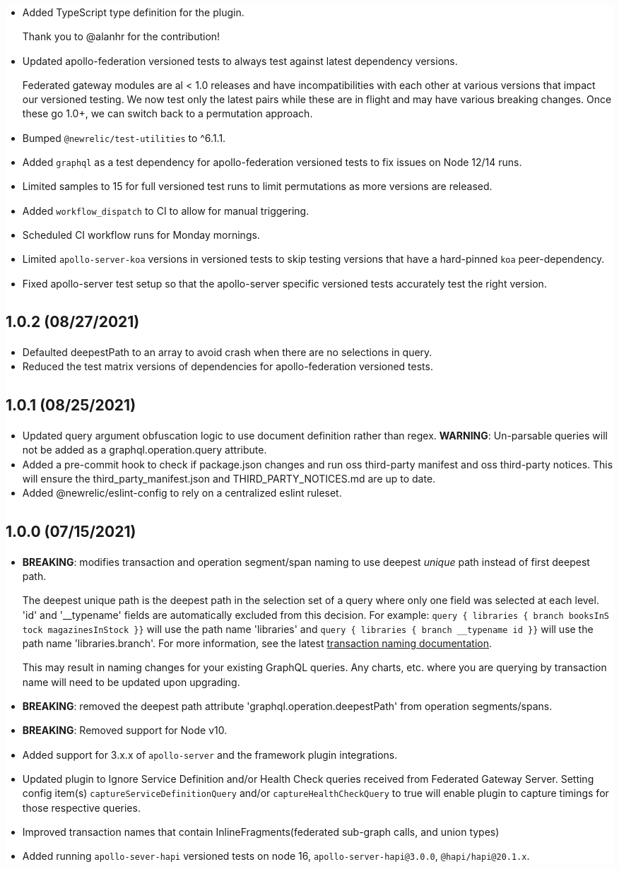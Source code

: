 * Added TypeScript type definition for the plugin.

  Thank you to @alanhr for the contribution!

* Updated apollo-federation versioned tests to always test against latest dependency versions.

  Federated gateway modules are al < 1.0 releases and have incompatibilities with each other at various versions that impact our versioned testing. We now test only the latest pairs while these are in flight and may have various breaking changes. Once these go 1.0+, we can switch back to a permutation approach.

* Bumped `@newrelic/test-utilities` to ^6.1.1.
* Added `graphql` as a test dependency for apollo-federation versioned tests to fix issues on Node 12/14 runs.
* Limited samples to 15 for full versioned test runs to limit permutations as more versions are released.
* Added `workflow_dispatch` to CI to allow for manual triggering.
* Scheduled CI workflow runs for Monday mornings.
* Limited `apollo-server-koa` versions in versioned tests to skip testing versions that have a hard-pinned `koa` peer-dependency.
* Fixed apollo-server test setup so that the apollo-server specific versioned tests accurately test the right version.


## 1.0.2 (08/27/2021)

* Defaulted deepestPath to an array to avoid crash when there are no selections in query.
* Reduced the test matrix versions of dependencies for apollo-federation versioned tests.

## 1.0.1 (08/25/2021)

* Updated query argument obfuscation logic to use document definition rather than regex.
  **WARNING**: Un-parsable queries will not be added as a graphql.operation.query attribute.
* Added a pre-commit hook to check if package.json changes and run oss third-party manifest and oss third-party notices. This will ensure the third_party_manifest.json and THIRD_PARTY_NOTICES.md are up to date.
* Added @newrelic/eslint-config to rely on a centralized eslint ruleset.

## 1.0.0 (07/15/2021)

* **BREAKING**: modifies transaction and operation segment/span naming to use deepest *unique* path instead of first deepest path.

  The deepest unique path is the deepest path in the selection set of a query where only one field was selected at each level. 'id' and '__typename' fields are automatically excluded from this decision. For example: `query { libraries { branch booksInStock magazinesInStock }}` will use the path name 'libraries' and  `query { libraries { branch __typename id }}` will use the path name 'libraries.branch'. For more information, see the latest [transaction naming documentation](https://github.com/newrelic/newrelic-node-apollo-server-plugin/blob/main/docs/transactions.md).

  This may result in naming changes for your existing GraphQL queries. Any charts, etc. where you are querying by transaction name will need to be updated upon upgrading.

* **BREAKING**: removed the deepest path attribute 'graphql.operation.deepestPath' from operation segments/spans.
* **BREAKING**: Removed support for Node v10.
* Added support for 3.x.x of `apollo-server` and the framework plugin integrations.
* Updated plugin to Ignore Service Definition and/or Health Check queries received from Federated Gateway Server.
  Setting config item(s) `captureServiceDefinitionQuery` and/or `captureHealthCheckQuery` to true will enable plugin to capture timings for those respective queries.
* Improved transaction names that contain InlineFragments(federated sub-graph calls, and union types)
* Added running `apollo-sever-hapi` versioned tests on node 16, `apollo-server-hapi@3.0.0`, `@hapi/hapi@20.1.x`.
